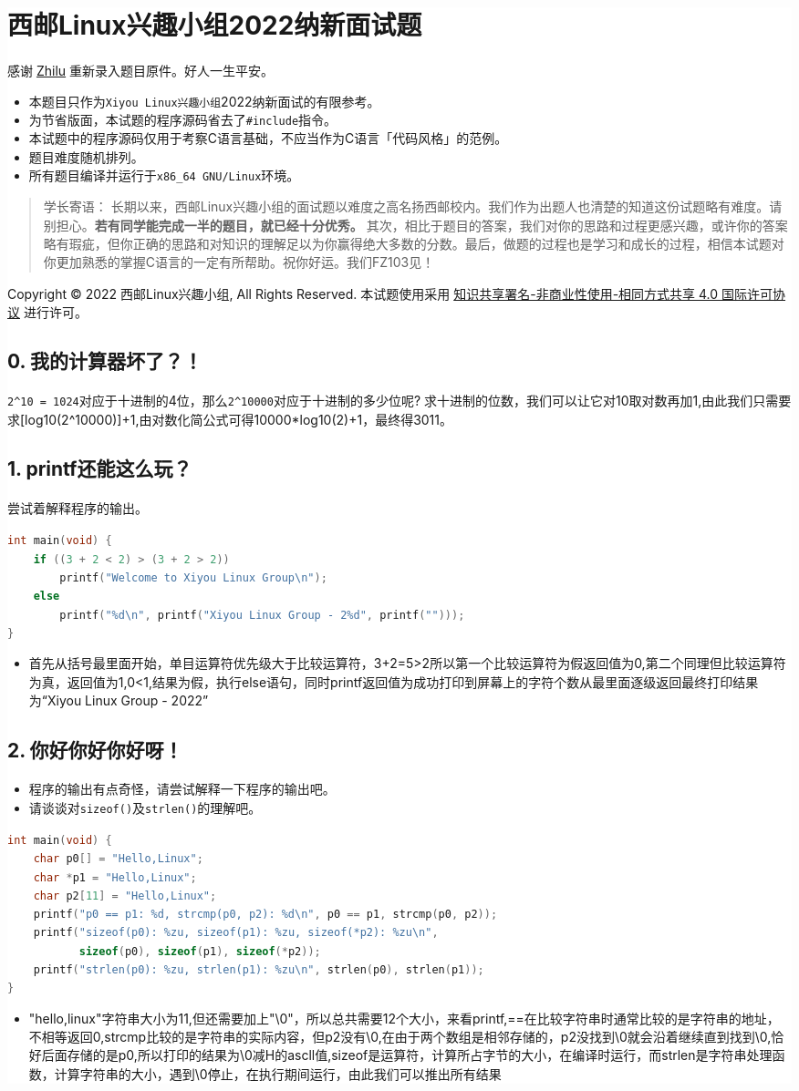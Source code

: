 # 西邮Linux兴趣小组2022纳新面试题

感谢 [Zhilu](https://github.com/L33Z22L11) 重新录入题目原件。好人一生平安。

- 本题目只作为`Xiyou Linux兴趣小组`2022纳新面试的有限参考。
- 为节省版面，本试题的程序源码省去了`#include`指令。
- 本试题中的程序源码仅用于考察C语言基础，不应当作为C语言「代码风格」的范例。
- 题目难度随机排列。
- 所有题目编译并运行于`x86_64 GNU/Linux`环境。

> 学长寄语：
> 长期以来，西邮Linux兴趣小组的面试题以难度之高名扬西邮校内。我们作为出题人也清楚的知道这份试题略有难度。请别担心。**若有同学能完成一半的题目，就已经十分优秀。** 其次，相比于题目的答案，我们对你的思路和过程更感兴趣，或许你的答案略有瑕疵，但你正确的思路和对知识的理解足以为你赢得绝大多数的分数。最后，做题的过程也是学习和成长的过程，相信本试题对你更加熟悉的掌握C语言的一定有所帮助。祝你好运。我们FZ103见！

Copyright © 2022 西邮Linux兴趣小组, All Rights Reserved.
本试题使用采用 [知识共享署名-非商业性使用-相同方式共享 4.0 国际许可协议](http://creativecommons.org/licenses/by-nc-sa/4.0/) 进行许可。

## 0. 我的计算器坏了？！

`2^10 = 1024`对应于十进制的4位，那么`2^10000`对应于十进制的多少位呢?
求十进制的位数，我们可以让它对10取对数再加1,由此我们只需要求[log10(2^10000)]+1,由对数化简公式可得10000*log10(2)+1，最终得3011。

## 1. printf还能这么玩？

尝试着解释程序的输出。

```c
int main(void) {
    if ((3 + 2 < 2) > (3 + 2 > 2))
        printf("Welcome to Xiyou Linux Group\n");
    else
        printf("%d\n", printf("Xiyou Linux Group - 2%d", printf("")));
}
```
* 首先从括号最里面开始，单目运算符优先级大于比较运算符，3+2=5>2所以第一个比较运算符为假返回值为0,第二个同理但比较运算符为真，返回值为1,0<1,结果为假，执行else语句，同时printf返回值为成功打印到屏幕上的字符个数从最里面逐级返回最终打印结果为“Xiyou Linux Group - 2022”

## 2. 你好你好你好呀！

- 程序的输出有点奇怪，请尝试解释一下程序的输出吧。
- 请谈谈对`sizeof()`及`strlen()`的理解吧。

```c
int main(void) {
    char p0[] = "Hello,Linux";
    char *p1 = "Hello,Linux";
    char p2[11] = "Hello,Linux";
    printf("p0 == p1: %d, strcmp(p0, p2): %d\n", p0 == p1, strcmp(p0, p2));
    printf("sizeof(p0): %zu, sizeof(p1): %zu, sizeof(*p2): %zu\n",
           sizeof(p0), sizeof(p1), sizeof(*p2));
    printf("strlen(p0): %zu, strlen(p1): %zu\n", strlen(p0), strlen(p1));
}
```
* "hello,linux"字符串大小为11,但还需要加上"\0"，所以总共需要12个大小，来看printf,==在比较字符串时通常比较的是字符串的地址，不相等返回0,strcmp比较的是字符串的实际内容，但p2没有\0,在由于两个数组是相邻存储的，p2没找到\0就会沿着继续直到找到\0,恰好后面存储的是p0,所以打印的结果为\0减H的ascll值,sizeof是运算符，计算所占字节的大小，在编译时运行，而strlen是字符串处理函数，计算字符串的大小，遇到\0停止，在执行期间运行，由此我们可以推出所有结果
